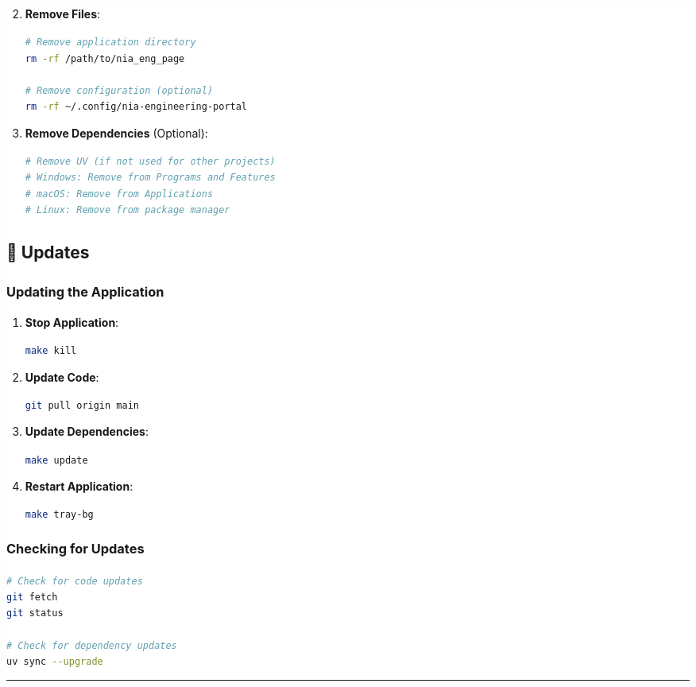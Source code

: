 2. **Remove Files**:

   ```bash
   # Remove application directory
   rm -rf /path/to/nia_eng_page

   # Remove configuration (optional)
   rm -rf ~/.config/nia-engineering-portal
   ```

3. **Remove Dependencies** (Optional):
   ```bash
   # Remove UV (if not used for other projects)
   # Windows: Remove from Programs and Features
   # macOS: Remove from Applications
   # Linux: Remove from package manager
   ```

## 🔄 Updates

### Updating the Application

1. **Stop Application**:

   ```bash
   make kill
   ```

2. **Update Code**:

   ```bash
   git pull origin main
   ```

3. **Update Dependencies**:

   ```bash
   make update
   ```

4. **Restart Application**:
   ```bash
   make tray-bg
   ```

### Checking for Updates

```bash
# Check for code updates
git fetch
git status

# Check for dependency updates
uv sync --upgrade
```

---
